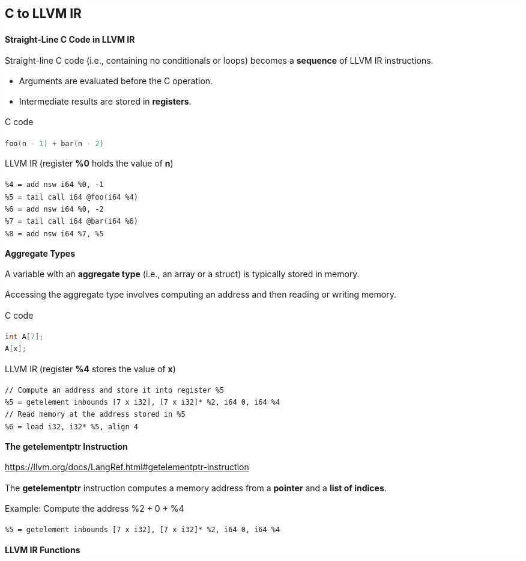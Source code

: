 ## C to LLVM IR

**Straight-Line C Code in LLVM IR**

Straight-line C code (i.e., containing no conditionals or loops)
becomes a __sequence__ of LLVM IR instructions.

* Arguments are evaluated before the C operation.

* Intermediate results are stored in __registers__.

C code
```c
foo(n - 1) + bar(n - 2)
```

LLVM IR (register __%0__ holds the value of __n__)
```
%4 = add nsw i64 %0, -1
%5 = tail call i64 @foo(i64 %4)
%6 = add nsw i64 %0, -2
%7 = tail call i64 @bar(i64 %6)
%8 = add nsw i64 %7, %5
```

**Aggregate Types**

A variable with an __aggregate type__ (i.e., an array or a struct)
is typically stored in memory.

Accessing the aggregate type involves computing an address and then reading or writing memory.

C code
```c
int A[7];
A[x];
```

LLVM IR (register __%4__ stores the value of __x__)
```
// Compute an address and store it into register %5
%5 = getelement inbounds [7 x i32], [7 x i32]* %2, i64 0, i64 %4
// Read memory at the address stored in %5
%6 = load i32, i32* %5, align 4
```

**The getelementptr Instruction**

https://llvm.org/docs/LangRef.html#getelementptr-instruction

The __getelementptr__ instruction computes a memory address from
a __pointer__ and a __list of indices__.

Example: Compute the address %2 + 0 + %4
```
%5 = getelement inbounds [7 x i32], [7 x i32]* %2, i64 0, i64 %4
```

**LLVM IR Functions**
